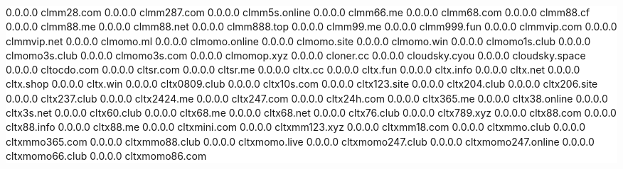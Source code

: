 0.0.0.0 clmm28.com
0.0.0.0 clmm287.com
0.0.0.0 clmm5s.online
0.0.0.0 clmm66.me
0.0.0.0 clmm68.com
0.0.0.0 clmm88.cf
0.0.0.0 clmm88.me
0.0.0.0 clmm88.net
0.0.0.0 clmm888.top
0.0.0.0 clmm99.me
0.0.0.0 clmm999.fun
0.0.0.0 clmmvip.com
0.0.0.0 clmmvip.net
0.0.0.0 clmomo.ml
0.0.0.0 clmomo.online
0.0.0.0 clmomo.site
0.0.0.0 clmomo.win
0.0.0.0 clmomo1s.club
0.0.0.0 clmomo3s.club
0.0.0.0 clmomo3s.com
0.0.0.0 clmomop.xyz
0.0.0.0 cloner.cc
0.0.0.0 cloudsky.cyou
0.0.0.0 cloudsky.space
0.0.0.0 cltocdo.com
0.0.0.0 cltsr.com
0.0.0.0 cltsr.me
0.0.0.0 cltx.cc
0.0.0.0 cltx.fun
0.0.0.0 cltx.info
0.0.0.0 cltx.net
0.0.0.0 cltx.shop
0.0.0.0 cltx.win
0.0.0.0 cltx0809.club
0.0.0.0 cltx10s.com
0.0.0.0 cltx123.site
0.0.0.0 cltx204.club
0.0.0.0 cltx206.site
0.0.0.0 cltx237.club
0.0.0.0 cltx2424.me
0.0.0.0 cltx247.com
0.0.0.0 cltx24h.com
0.0.0.0 cltx365.me
0.0.0.0 cltx38.online
0.0.0.0 cltx3s.net
0.0.0.0 cltx60.club
0.0.0.0 cltx68.me
0.0.0.0 cltx68.net
0.0.0.0 cltx76.club
0.0.0.0 cltx789.xyz
0.0.0.0 cltx88.com
0.0.0.0 cltx88.info
0.0.0.0 cltx88.me
0.0.0.0 cltxmini.com
0.0.0.0 cltxmm123.xyz
0.0.0.0 cltxmm18.com
0.0.0.0 cltxmmo.club
0.0.0.0 cltxmmo365.com
0.0.0.0 cltxmmo88.club
0.0.0.0 cltxmomo.live
0.0.0.0 cltxmomo247.club
0.0.0.0 cltxmomo247.online
0.0.0.0 cltxmomo66.club
0.0.0.0 cltxmomo86.com